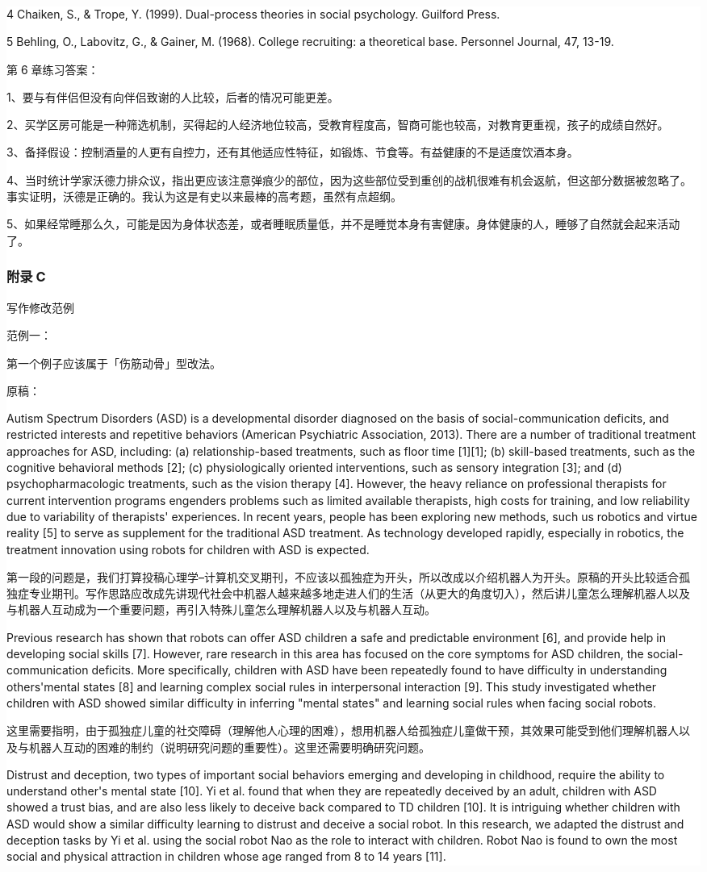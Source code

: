 4 Chaiken, S., & Trope, Y. (1999). Dual-process theories in social psychology. Guilford Press.

5 Behling, O., Labovitz, G., & Gainer, M. (1968). College recruiting: a theoretical base. Personnel Journal, 47, 13-19.

第 6 章练习答案：

1、要与有伴侣但没有向伴侣致谢的人比较，后者的情况可能更差。

2、买学区房可能是一种筛选机制，买得起的人经济地位较高，受教育程度高，智商可能也较高，对教育更重视，孩子的成绩自然好。

3、备择假设：控制酒量的人更有自控力，还有其他适应性特征，如锻炼、节食等。有益健康的不是适度饮酒本身。

4、当时统计学家沃德力排众议，指出更应该注意弹痕少的部位，因为这些部位受到重创的战机很难有机会返航，但这部分数据被忽略了。事实证明，沃德是正确的。我认为这是有史以来最棒的高考题，虽然有点超纲。

5、如果经常睡那么久，可能是因为身体状态差，或者睡眠质量低，并不是睡觉本身有害健康。身体健康的人，睡够了自然就会起来活动了。

### 附录 C

写作修改范例

范例一：

第一个例子应该属于「伤筋动骨」型改法。

原稿：

Autism Spectrum Disorders (ASD) is a developmental disorder diagnosed on the basis of social-communication deficits, and restricted interests and repetitive behaviors (American Psychiatric Association, 2013). There are a number of traditional treatment approaches for ASD, including: (a) relationship-based treatments, such as floor time [1][1]; (b) skill-based treatments, such as the cognitive behavioral methods [2]; (c) physiologically oriented interventions, such as sensory integration [3]; and (d) psychopharmacologic treatments, such as the vision therapy [4]. However, the heavy reliance on professional therapists for current intervention programs engenders problems such as limited available therapists, high costs for training, and low reliability due to variability of therapists' experiences. In recent years, people has been exploring new methods, such us robotics and virtue reality [5] to serve as supplement for the traditional ASD treatment. As technology developed rapidly, especially in robotics, the treatment innovation using robots for children with ASD is expected.

第一段的问题是，我们打算投稿心理学–计算机交叉期刊，不应该以孤独症为开头，所以改成以介绍机器人为开头。原稿的开头比较适合孤独症专业期刊。写作思路应改成先讲现代社会中机器人越来越多地走进人们的生活（从更大的角度切入），然后讲儿童怎么理解机器人以及与机器人互动成为一个重要问题，再引入特殊儿童怎么理解机器人以及与机器人互动。

Previous research has shown that robots can offer ASD children a safe and predictable environment [6], and provide help in developing social skills [7]. However, rare research in this area has focused on the core symptoms for ASD children, the social-communication deficits. More specifically, children with ASD have been repeatedly found to have difficulty in understanding others'mental states [8] and learning complex social rules in interpersonal interaction [9]. This study investigated whether children with ASD showed similar difficulty in inferring "mental states" and learning social rules when facing social robots.

这里需要指明，由于孤独症儿童的社交障碍（理解他人心理的困难），想用机器人给孤独症儿童做干预，其效果可能受到他们理解机器人以及与机器人互动的困难的制约（说明研究问题的重要性）。这里还需要明确研究问题。

Distrust and deception, two types of important social behaviors emerging and developing in childhood, require the ability to understand other's mental state [10]. Yi et al. found that when they are repeatedly deceived by an adult, children with ASD showed a trust bias, and are also less likely to deceive back compared to TD children [10]. It is intriguing whether children with ASD would show a similar difficulty learning to distrust and deceive a social robot. In this research, we adapted the distrust and deception tasks by Yi et al. using the social robot Nao as the role to interact with children. Robot Nao is found to own the most social and physical attraction in children whose age ranged from 8 to 14 years [11].
